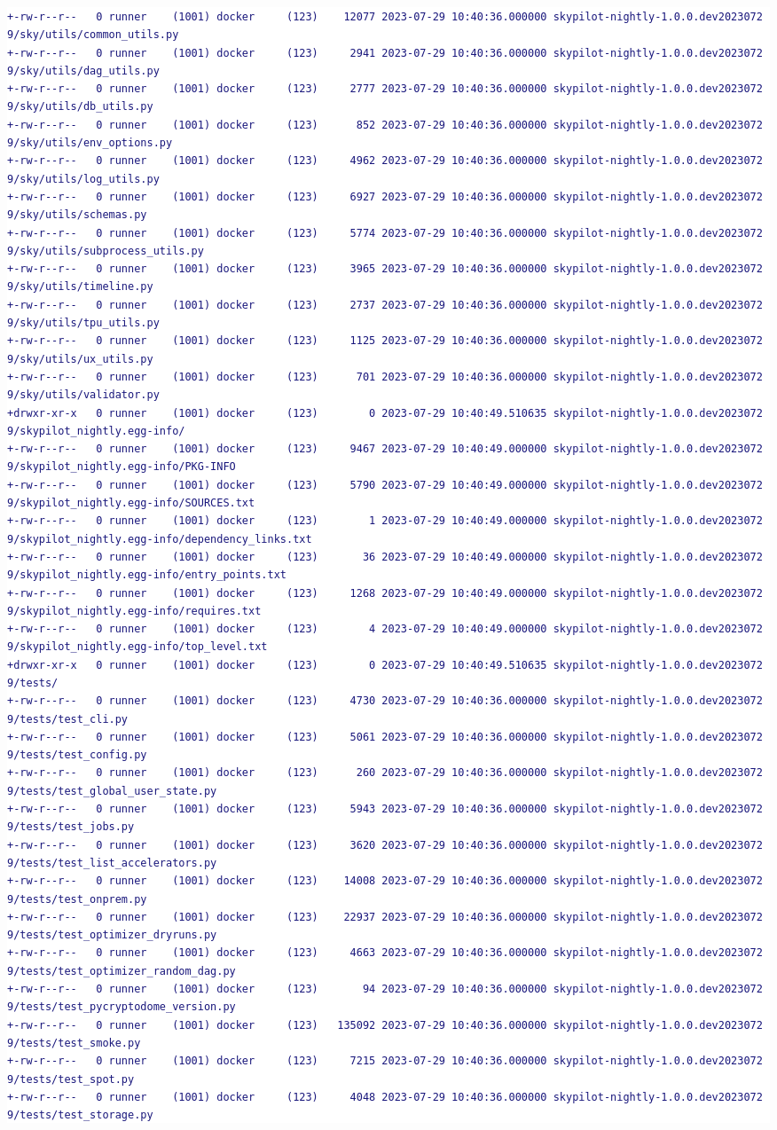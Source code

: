 ```diff
+-rw-r--r--   0 runner    (1001) docker     (123)    12077 2023-07-29 10:40:36.000000 skypilot-nightly-1.0.0.dev20230729/sky/utils/common_utils.py
+-rw-r--r--   0 runner    (1001) docker     (123)     2941 2023-07-29 10:40:36.000000 skypilot-nightly-1.0.0.dev20230729/sky/utils/dag_utils.py
+-rw-r--r--   0 runner    (1001) docker     (123)     2777 2023-07-29 10:40:36.000000 skypilot-nightly-1.0.0.dev20230729/sky/utils/db_utils.py
+-rw-r--r--   0 runner    (1001) docker     (123)      852 2023-07-29 10:40:36.000000 skypilot-nightly-1.0.0.dev20230729/sky/utils/env_options.py
+-rw-r--r--   0 runner    (1001) docker     (123)     4962 2023-07-29 10:40:36.000000 skypilot-nightly-1.0.0.dev20230729/sky/utils/log_utils.py
+-rw-r--r--   0 runner    (1001) docker     (123)     6927 2023-07-29 10:40:36.000000 skypilot-nightly-1.0.0.dev20230729/sky/utils/schemas.py
+-rw-r--r--   0 runner    (1001) docker     (123)     5774 2023-07-29 10:40:36.000000 skypilot-nightly-1.0.0.dev20230729/sky/utils/subprocess_utils.py
+-rw-r--r--   0 runner    (1001) docker     (123)     3965 2023-07-29 10:40:36.000000 skypilot-nightly-1.0.0.dev20230729/sky/utils/timeline.py
+-rw-r--r--   0 runner    (1001) docker     (123)     2737 2023-07-29 10:40:36.000000 skypilot-nightly-1.0.0.dev20230729/sky/utils/tpu_utils.py
+-rw-r--r--   0 runner    (1001) docker     (123)     1125 2023-07-29 10:40:36.000000 skypilot-nightly-1.0.0.dev20230729/sky/utils/ux_utils.py
+-rw-r--r--   0 runner    (1001) docker     (123)      701 2023-07-29 10:40:36.000000 skypilot-nightly-1.0.0.dev20230729/sky/utils/validator.py
+drwxr-xr-x   0 runner    (1001) docker     (123)        0 2023-07-29 10:40:49.510635 skypilot-nightly-1.0.0.dev20230729/skypilot_nightly.egg-info/
+-rw-r--r--   0 runner    (1001) docker     (123)     9467 2023-07-29 10:40:49.000000 skypilot-nightly-1.0.0.dev20230729/skypilot_nightly.egg-info/PKG-INFO
+-rw-r--r--   0 runner    (1001) docker     (123)     5790 2023-07-29 10:40:49.000000 skypilot-nightly-1.0.0.dev20230729/skypilot_nightly.egg-info/SOURCES.txt
+-rw-r--r--   0 runner    (1001) docker     (123)        1 2023-07-29 10:40:49.000000 skypilot-nightly-1.0.0.dev20230729/skypilot_nightly.egg-info/dependency_links.txt
+-rw-r--r--   0 runner    (1001) docker     (123)       36 2023-07-29 10:40:49.000000 skypilot-nightly-1.0.0.dev20230729/skypilot_nightly.egg-info/entry_points.txt
+-rw-r--r--   0 runner    (1001) docker     (123)     1268 2023-07-29 10:40:49.000000 skypilot-nightly-1.0.0.dev20230729/skypilot_nightly.egg-info/requires.txt
+-rw-r--r--   0 runner    (1001) docker     (123)        4 2023-07-29 10:40:49.000000 skypilot-nightly-1.0.0.dev20230729/skypilot_nightly.egg-info/top_level.txt
+drwxr-xr-x   0 runner    (1001) docker     (123)        0 2023-07-29 10:40:49.510635 skypilot-nightly-1.0.0.dev20230729/tests/
+-rw-r--r--   0 runner    (1001) docker     (123)     4730 2023-07-29 10:40:36.000000 skypilot-nightly-1.0.0.dev20230729/tests/test_cli.py
+-rw-r--r--   0 runner    (1001) docker     (123)     5061 2023-07-29 10:40:36.000000 skypilot-nightly-1.0.0.dev20230729/tests/test_config.py
+-rw-r--r--   0 runner    (1001) docker     (123)      260 2023-07-29 10:40:36.000000 skypilot-nightly-1.0.0.dev20230729/tests/test_global_user_state.py
+-rw-r--r--   0 runner    (1001) docker     (123)     5943 2023-07-29 10:40:36.000000 skypilot-nightly-1.0.0.dev20230729/tests/test_jobs.py
+-rw-r--r--   0 runner    (1001) docker     (123)     3620 2023-07-29 10:40:36.000000 skypilot-nightly-1.0.0.dev20230729/tests/test_list_accelerators.py
+-rw-r--r--   0 runner    (1001) docker     (123)    14008 2023-07-29 10:40:36.000000 skypilot-nightly-1.0.0.dev20230729/tests/test_onprem.py
+-rw-r--r--   0 runner    (1001) docker     (123)    22937 2023-07-29 10:40:36.000000 skypilot-nightly-1.0.0.dev20230729/tests/test_optimizer_dryruns.py
+-rw-r--r--   0 runner    (1001) docker     (123)     4663 2023-07-29 10:40:36.000000 skypilot-nightly-1.0.0.dev20230729/tests/test_optimizer_random_dag.py
+-rw-r--r--   0 runner    (1001) docker     (123)       94 2023-07-29 10:40:36.000000 skypilot-nightly-1.0.0.dev20230729/tests/test_pycryptodome_version.py
+-rw-r--r--   0 runner    (1001) docker     (123)   135092 2023-07-29 10:40:36.000000 skypilot-nightly-1.0.0.dev20230729/tests/test_smoke.py
+-rw-r--r--   0 runner    (1001) docker     (123)     7215 2023-07-29 10:40:36.000000 skypilot-nightly-1.0.0.dev20230729/tests/test_spot.py
+-rw-r--r--   0 runner    (1001) docker     (123)     4048 2023-07-29 10:40:36.000000 skypilot-nightly-1.0.0.dev20230729/tests/test_storage.py
```